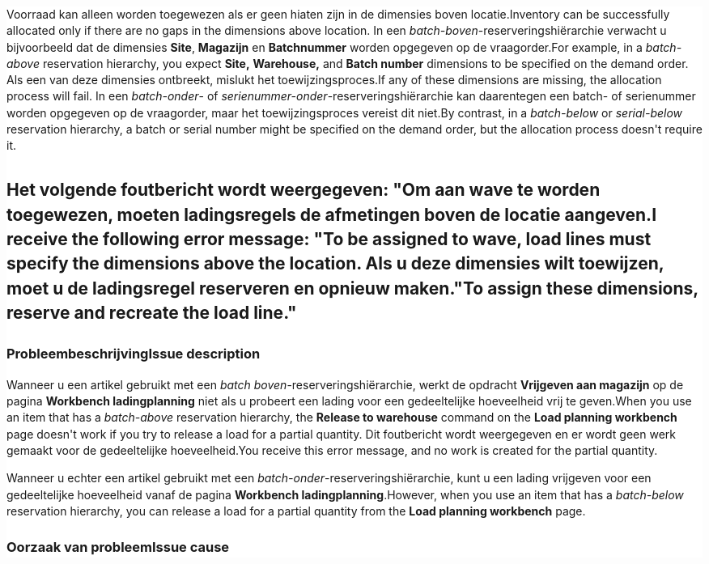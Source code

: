 <span data-ttu-id="7ba6c-109">Voorraad kan alleen worden toegewezen als er geen hiaten zijn in de dimensies boven locatie.</span><span class="sxs-lookup"><span data-stu-id="7ba6c-109">Inventory can be successfully allocated only if there are no gaps in the dimensions above location.</span></span> <span data-ttu-id="7ba6c-110">In een *batch-boven*-reserveringshiërarchie verwacht u bijvoorbeeld dat de dimensies **Site**, **Magazijn** en **Batchnummer** worden opgegeven op de vraagorder.</span><span class="sxs-lookup"><span data-stu-id="7ba6c-110">For example, in a *batch-above* reservation hierarchy, you expect **Site,** **Warehouse,** and **Batch number** dimensions to be specified on the demand order.</span></span> <span data-ttu-id="7ba6c-111">Als een van deze dimensies ontbreekt, mislukt het toewijzingsproces.</span><span class="sxs-lookup"><span data-stu-id="7ba6c-111">If any of these dimensions are missing, the allocation process will fail.</span></span> <span data-ttu-id="7ba6c-112">In een *batch-onder*- of *serienummer-onder*-reserveringshiërarchie kan daarentegen een batch- of serienummer worden opgegeven op de vraagorder, maar het toewijzingsproces vereist dit niet.</span><span class="sxs-lookup"><span data-stu-id="7ba6c-112">By contrast, in a *batch-below* or *serial-below* reservation hierarchy, a batch or serial number might be specified on the demand order, but the allocation process doesn't require it.</span></span>

## <a name="i-receive-the-following-error-message-to-be-assigned-to-wave-load-lines-must-specify-the-dimensions-above-the-location-to-assign-these-dimensions-reserve-and-recreate-the-load-line"></a><span data-ttu-id="7ba6c-113">Het volgende foutbericht wordt weergegeven: "Om aan wave te worden toegewezen, moeten ladingsregels de afmetingen boven de locatie aangeven.</span><span class="sxs-lookup"><span data-stu-id="7ba6c-113">I receive the following error message: "To be assigned to wave, load lines must specify the dimensions above the location.</span></span> <span data-ttu-id="7ba6c-114">Als u deze dimensies wilt toewijzen, moet u de ladingsregel reserveren en opnieuw maken."</span><span class="sxs-lookup"><span data-stu-id="7ba6c-114">To assign these dimensions, reserve and recreate the load line."</span></span>

### <a name="issue-description"></a><span data-ttu-id="7ba6c-115">Probleembeschrijving</span><span class="sxs-lookup"><span data-stu-id="7ba6c-115">Issue description</span></span>

<span data-ttu-id="7ba6c-116">Wanneer u een artikel gebruikt met een *batch boven*-reserveringshiërarchie, werkt de opdracht **Vrijgeven aan magazijn** op de pagina **Workbench ladingplanning** niet als u probeert een lading voor een gedeeltelijke hoeveelheid vrij te geven.</span><span class="sxs-lookup"><span data-stu-id="7ba6c-116">When you use an item that has a *batch-above* reservation hierarchy, the **Release to warehouse** command on the **Load planning workbench** page doesn't work if you try to release a load for a partial quantity.</span></span> <span data-ttu-id="7ba6c-117">Dit foutbericht wordt weergegeven en er wordt geen werk gemaakt voor de gedeeltelijke hoeveelheid.</span><span class="sxs-lookup"><span data-stu-id="7ba6c-117">You receive this error message, and no work is created for the partial quantity.</span></span>

<span data-ttu-id="7ba6c-118">Wanneer u echter een artikel gebruikt met een *batch-onder*-reserveringshiërarchie, kunt u een lading vrijgeven voor een gedeeltelijke hoeveelheid vanaf de pagina **Workbench ladingplanning**.</span><span class="sxs-lookup"><span data-stu-id="7ba6c-118">However, when you use an item that has a *batch-below* reservation hierarchy, you can release a load for a partial quantity from the **Load planning workbench** page.</span></span>

### <a name="issue-cause"></a><span data-ttu-id="7ba6c-119">Oorzaak van probleem</span><span class="sxs-lookup"><span data-stu-id="7ba6c-119">Issue cause</span></span>
